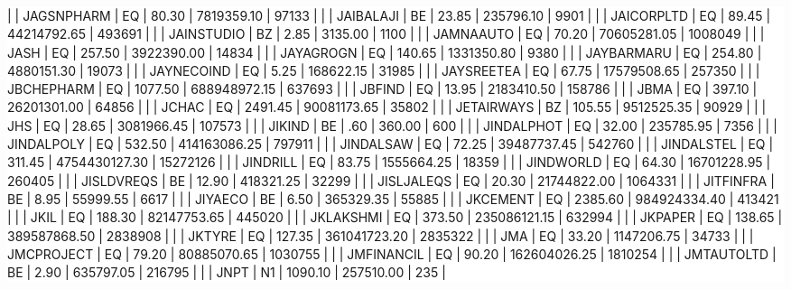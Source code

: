 |  | JAGSNPHARM | EQ | 80.30 | 7819359.10 | 97133 |
|  | JAIBALAJI | BE | 23.85 | 235796.10 | 9901 |
|  | JAICORPLTD | EQ | 89.45 | 44214792.65 | 493691 |
|  | JAINSTUDIO | BZ | 2.85 | 3135.00 | 1100 |
|  | JAMNAAUTO | EQ | 70.20 | 70605281.05 | 1008049 |
|  | JASH | EQ | 257.50 | 3922390.00 | 14834 |
|  | JAYAGROGN | EQ | 140.65 | 1331350.80 | 9380 |
|  | JAYBARMARU | EQ | 254.80 | 4880151.30 | 19073 |
|  | JAYNECOIND | EQ | 5.25 | 168622.15 | 31985 |
|  | JAYSREETEA | EQ | 67.75 | 17579508.65 | 257350 |
|  | JBCHEPHARM | EQ | 1077.50 | 688948972.15 | 637693 |
|  | JBFIND | EQ | 13.95 | 2183410.50 | 158786 |
|  | JBMA | EQ | 397.10 | 26201301.00 | 64856 |
|  | JCHAC | EQ | 2491.45 | 90081173.65 | 35802 |
|  | JETAIRWAYS | BZ | 105.55 | 9512525.35 | 90929 |
|  | JHS | EQ | 28.65 | 3081966.45 | 107573 |
|  | JIKIND | BE | .60 | 360.00 | 600 |
|  | JINDALPHOT | EQ | 32.00 | 235785.95 | 7356 |
|  | JINDALPOLY | EQ | 532.50 | 414163086.25 | 797911 |
|  | JINDALSAW | EQ | 72.25 | 39487737.45 | 542760 |
|  | JINDALSTEL | EQ | 311.45 | 4754430127.30 | 15272126 |
|  | JINDRILL | EQ | 83.75 | 1555664.25 | 18359 |
|  | JINDWORLD | EQ | 64.30 | 16701228.95 | 260405 |
|  | JISLDVREQS | BE | 12.90 | 418321.25 | 32299 |
|  | JISLJALEQS | EQ | 20.30 | 21744822.00 | 1064331 |
|  | JITFINFRA | BE | 8.95 | 55999.55 | 6617 |
|  | JIYAECO | BE | 6.50 | 365329.35 | 55885 |
|  | JKCEMENT | EQ | 2385.60 | 984924334.40 | 413421 |
|  | JKIL | EQ | 188.30 | 82147753.65 | 445020 |
|  | JKLAKSHMI | EQ | 373.50 | 235086121.15 | 632994 |
|  | JKPAPER | EQ | 138.65 | 389587868.50 | 2838908 |
|  | JKTYRE | EQ | 127.35 | 361041723.20 | 2835322 |
|  | JMA | EQ | 33.20 | 1147206.75 | 34733 |
|  | JMCPROJECT | EQ | 79.20 | 80885070.65 | 1030755 |
|  | JMFINANCIL | EQ | 90.20 | 162604026.25 | 1810254 |
|  | JMTAUTOLTD | BE | 2.90 | 635797.05 | 216795 |
|  | JNPT | N1 | 1090.10 | 257510.00 | 235 |